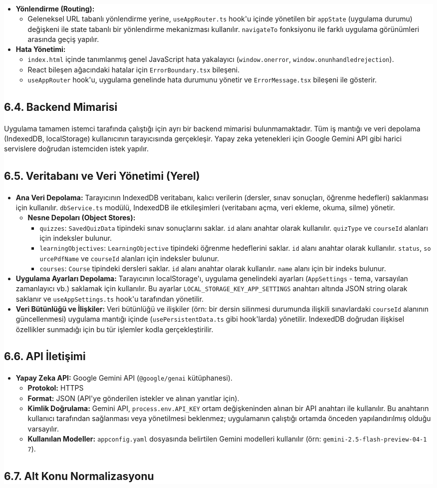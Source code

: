 -   **Yönlendirme (Routing):**
    -   Geleneksel URL tabanlı yönlendirme yerine, `useAppRouter.ts` hook'u içinde yönetilen bir `appState` (uygulama durumu) değişkeni ile state tabanlı bir yönlendirme mekanizması kullanılır. `navigateTo` fonksiyonu ile farklı uygulama görünümleri arasında geçiş yapılır.
-   **Hata Yönetimi:**
    -   `index.html` içinde tanımlanmış genel JavaScript hata yakalayıcı (`window.onerror`, `window.onunhandledrejection`).
    -   React bileşen ağacındaki hatalar için `ErrorBoundary.tsx` bileşeni.
    -   `useAppRouter` hook'u, uygulama genelinde hata durumunu yönetir ve `ErrorMessage.tsx` bileşeni ile gösterir.

## 6.4. Backend Mimarisi

Uygulama tamamen istemci tarafında çalıştığı için ayrı bir backend mimarisi bulunmamaktadır. Tüm iş mantığı ve veri depolama (IndexedDB, localStorage) kullanıcının tarayıcısında gerçekleşir. Yapay zeka yetenekleri için Google Gemini API gibi harici servislere doğrudan istemciden istek yapılır.

## 6.5. Veritabanı ve Veri Yönetimi (Yerel)

-   **Ana Veri Depolama:** Tarayıcının IndexedDB veritabanı, kalıcı verilerin (dersler, sınav sonuçları, öğrenme hedefleri) saklanması için kullanılır. `dbService.ts` modülü, IndexedDB ile etkileşimleri (veritabanı açma, veri ekleme, okuma, silme) yönetir.
    -   **Nesne Depoları (Object Stores):**
        -   `quizzes`: `SavedQuizData` tipindeki sınav sonuçlarını saklar. `id` alanı anahtar olarak kullanılır. `quizType` ve `courseId` alanları için indeksler bulunur.
        -   `learningObjectives`: `LearningObjective` tipindeki öğrenme hedeflerini saklar. `id` alanı anahtar olarak kullanılır. `status`, `sourcePdfName` ve `courseId` alanları için indeksler bulunur.
        -   `courses`: `Course` tipindeki dersleri saklar. `id` alanı anahtar olarak kullanılır. `name` alanı için bir indeks bulunur.
-   **Uygulama Ayarları Depolama:** Tarayıcının localStorage'ı, uygulama genelindeki ayarları (`AppSettings` - tema, varsayılan zamanlayıcı vb.) saklamak için kullanılır. Bu ayarlar `LOCAL_STORAGE_KEY_APP_SETTINGS` anahtarı altında JSON string olarak saklanır ve `useAppSettings.ts` hook'u tarafından yönetilir.
-   **Veri Bütünlüğü ve İlişkiler:** Veri bütünlüğü ve ilişkiler (örn: bir dersin silinmesi durumunda ilişkili sınavlardaki `courseId` alanının güncellenmesi) uygulama mantığı içinde (`usePersistentData.ts` gibi hook'larda) yönetilir. IndexedDB doğrudan ilişkisel özellikler sunmadığı için bu tür işlemler kodla gerçekleştirilir.

## 6.6. API İletişimi

-   **Yapay Zeka API:** Google Gemini API (`@google/genai` kütüphanesi).
    -   **Protokol:** HTTPS
    -   **Format:** JSON (API'ye gönderilen istekler ve alınan yanıtlar için).
    -   **Kimlik Doğrulama:** Gemini API, `process.env.API_KEY` ortam değişkeninden alınan bir API anahtarı ile kullanılır. Bu anahtarın kullanıcı tarafından sağlanması veya yönetilmesi beklenmez; uygulamanın çalıştığı ortamda önceden yapılandırılmış olduğu varsayılır.
    -   **Kullanılan Modeller:** `appconfig.yaml` dosyasında belirtilen Gemini modelleri kullanılır (örn: `gemini-2.5-flash-preview-04-17`).

## 6.7. Alt Konu Normalizasyonu
